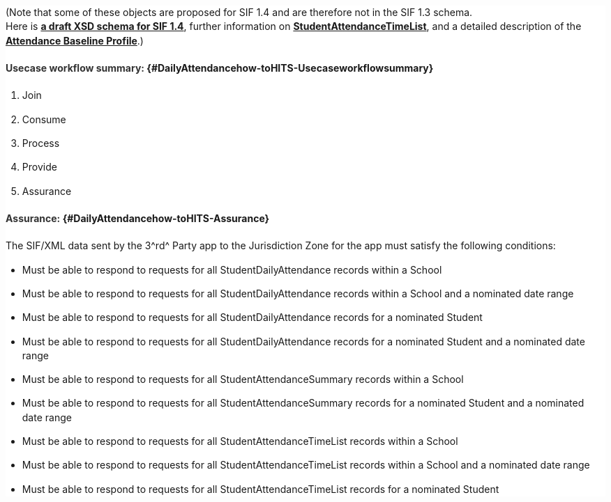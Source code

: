 (Note that some of these objects are proposed for SIF 1.4 and are
therefore not in the SIF 1.3 schema.\
Here is [**a draft XSD schema for SIF
1.4**](http://kb.nsip.edu.au/download/attachments/13960456/SIF_Message1.4_3.x_current.zip),
further information on
**[StudentAttendanceTimeList](http://kb.nsip.edu.au/download/attachments/13960401/DSWG_V1.4_ChangeProposal_StudentAttendanceTimeList_0.5.pdf)**,
and a detailed description of the **[Attendance Baseline
Profile](http://kb.nsip.edu.au/download/attachments/13960401/Daily+Attendance+Baseline+Profile+v09.pdf)**.)

#### <span style="color: rgb(51,51,51);">Usecase workflow summary:</span> {#DailyAttendancehow-toHITS-Usecaseworkflowsummary}

1.  Join

2.  Consume

3.  Process

4.  Provide

5.  Assurance

#### <span style="color: rgb(51,51,51);">Assurance:</span> {#DailyAttendancehow-toHITS-Assurance}

The SIF/XML data sent by the 3^rd^ Party app to the Jurisdiction Zone
for the app must satisfy the following conditions:

-   Must be able to respond to requests for all StudentDailyAttendance
    records within a School

-   Must be able to respond to requests for all StudentDailyAttendance
    records within a School and a nominated date range

-   Must be able to respond to requests for all StudentDailyAttendance
    records for a nominated Student

-   Must be able to respond to requests for all StudentDailyAttendance
    records for a nominated Student and a nominated date range

-   Must be able to respond to requests for all StudentAttendanceSummary
    records within a School

-   Must be able to respond to requests for all StudentAttendanceSummary
    records for a nominated Student and a nominated date range

-   Must be able to respond to requests for all
    StudentAttendanceTimeList records within a School

-   Must be able to respond to requests for all
    StudentAttendanceTimeList records within a School and a nominated
    date range

-   Must be able to respond to requests for all
    StudentAttendanceTimeList records for a nominated Student
